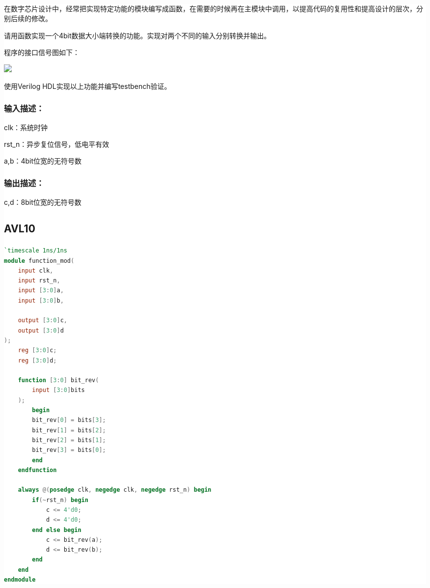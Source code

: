 在数字芯片设计中，经常把实现特定功能的模块编写成函数，在需要的时候再在主模块中调用，以提高代码的复用性和提高设计的层次，分别后续的修改。

请用函数实现一个4bit数据大小端转换的功能。实现对两个不同的输入分别转换并输出。

程序的接口信号图如下：

![](https://uploadfiles.nowcoder.com/images/20220310/110_1646903148285/9299D3D3D3C8AED96206146854EA2C54)  

使用Verilog HDL实现以上功能并编写testbench验证。

### 输入描述：

clk：系统时钟

rst_n：异步复位信号，低电平有效

a,b：4bit位宽的无符号数

### 输出描述：

c,d：8bit位宽的无符号数
## AVL10
```verilog
`timescale 1ns/1ns
module function_mod(
	input clk,
	input rst_n,
	input [3:0]a,
	input [3:0]b,
	
	output [3:0]c,
	output [3:0]d
);
    reg [3:0]c;
    reg [3:0]d;

    function [3:0] bit_rev(
        input [3:0]bits
    );
        begin
        bit_rev[0] = bits[3];
        bit_rev[1] = bits[2];
        bit_rev[2] = bits[1];
        bit_rev[3] = bits[0];
        end
    endfunction
    
    always @(posedge clk, negedge clk, negedge rst_n) begin
        if(~rst_n) begin
            c <= 4'd0;
            d <= 4'd0;
        end else begin
            c <= bit_rev(a);
            d <= bit_rev(b);
        end
    end
endmodule
```